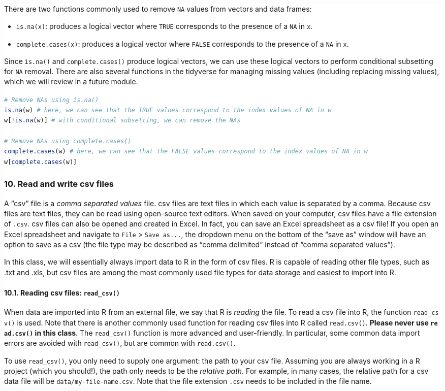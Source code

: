 There are two functions commonly used to remove `NA` values from vectors
and data frames:

  - `is.na(x)`: produces a logical vector where `TRUE` corresponds to
    the presence of a `NA` in `x`.

  - `complete.cases(x)`: produces a logical vector where `FALSE`
    corresponds to the presence of a `NA` in `x`.

Since `is.na()` and `complete.cases()` produce logical vectors, we can
use these logical vectors to perform conditional subsetting for `NA`
removal. There are also several functions in the tidyverse for managing
missing values (including replacing missing values), which we will
review in a future module.

``` r
# Remove NAs using is.na()
is.na(w) # here, we can see that the TRUE values correspond to the index values of NA in w
w[!is.na(w)] # with conditional subsetting, we can remove the NAs

# Remove NAs using complete.cases()
complete.cases(w) # here, we can see that the FALSE values correspond to the index values of NA in w
w[complete.cases(w)]
```

### 10\. Read and write csv files

A “csv” file is a *comma separated values* file. csv files are text
files in which each value is separated by a comma. Because csv files are
text files, they can be read using open-source text editors. When saved
on your computer, csv files have a file extension of `.csv`. csv files
can also be opened and created in Excel. In fact, you can save an Excel
spreadsheet as a csv file\! If you open an Excel spreadsheet and
navigate to `File` \> `Save as...`, the dropdown menu on the bottom of
the “save as” window will have an option to save as a csv (the file type
may be described as “comma delimited” instead of “comma separated
values”).

In this class, we will essentially always import data to R in the form
of csv files. R is capable of reading other file types, such as .txt and
.xls, but csv files are among the most commonly used file types for data
storage and easiest to import into R.

#### 10.1. Reading csv files: `read_csv()`

When data are imported into R from an external file, we say that R is
*reading* the file. To read a csv file into R, the function `read_csv()`
is used. Note that there is another commonly used function for reading
csv files into R called `read.csv()`. **Please never use `read.csv()` in
this class**. The `read_csv()` function is more advanced and
user-friendly. In particular, some common data import errors are avoided
with `read_csv()`, but are common with `read.csv()`.

To use `read_csv()`, you only need to supply one argument: the path to
your csv file. Assuming you are always working in a R project (which you
should\!), the path only needs to be the *relative path*. For example,
in many cases, the relative path for a csv data file will be
`data/my-file-name.csv`. Note that the file extension `.csv` needs to be
included in the file name.
